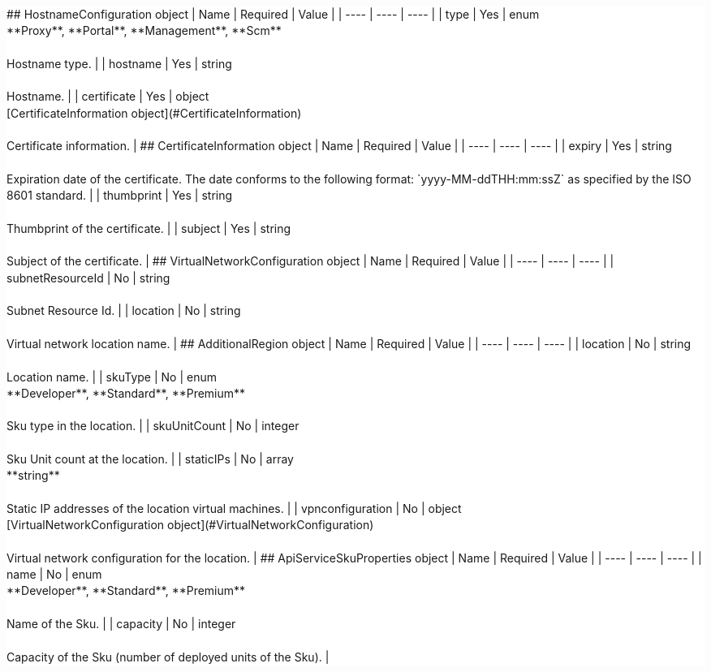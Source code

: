 
<a id="HostnameConfiguration" />
## HostnameConfiguration object
|  Name | Required | Value |
|  ---- | ---- | ---- |
|  type | Yes | enum<br />**Proxy**, **Portal**, **Management**, **Scm**<br /><br />Hostname type. |
|  hostname | Yes | string<br /><br />Hostname. |
|  certificate | Yes | object<br />[CertificateInformation object](#CertificateInformation)<br /><br />Certificate information. |


<a id="CertificateInformation" />
## CertificateInformation object
|  Name | Required | Value |
|  ---- | ---- | ---- |
|  expiry | Yes | string<br /><br />Expiration date of the certificate. The date conforms to the following format: `yyyy-MM-ddTHH:mm:ssZ` as specified by the ISO 8601 standard.
 |
|  thumbprint | Yes | string<br /><br />Thumbprint of the certificate. |
|  subject | Yes | string<br /><br />Subject of the certificate. |


<a id="VirtualNetworkConfiguration" />
## VirtualNetworkConfiguration object
|  Name | Required | Value |
|  ---- | ---- | ---- |
|  subnetResourceId | No | string<br /><br />Subnet Resource Id. |
|  location | No | string<br /><br />Virtual network location name. |


<a id="AdditionalRegion" />
## AdditionalRegion object
|  Name | Required | Value |
|  ---- | ---- | ---- |
|  location | No | string<br /><br />Location name. |
|  skuType | No | enum<br />**Developer**, **Standard**, **Premium**<br /><br />Sku type in the location. |
|  skuUnitCount | No | integer<br /><br />Sku Unit count at the location. |
|  staticIPs | No | array<br />**string**<br /><br />Static IP addresses of the location virtual machines. |
|  vpnconfiguration | No | object<br />[VirtualNetworkConfiguration object](#VirtualNetworkConfiguration)<br /><br />Virtual network configuration for the location. |


<a id="ApiServiceSkuProperties" />
## ApiServiceSkuProperties object
|  Name | Required | Value |
|  ---- | ---- | ---- |
|  name | No | enum<br />**Developer**, **Standard**, **Premium**<br /><br />Name of the Sku. |
|  capacity | No | integer<br /><br />Capacity of the Sku (number of deployed units of the Sku). |
